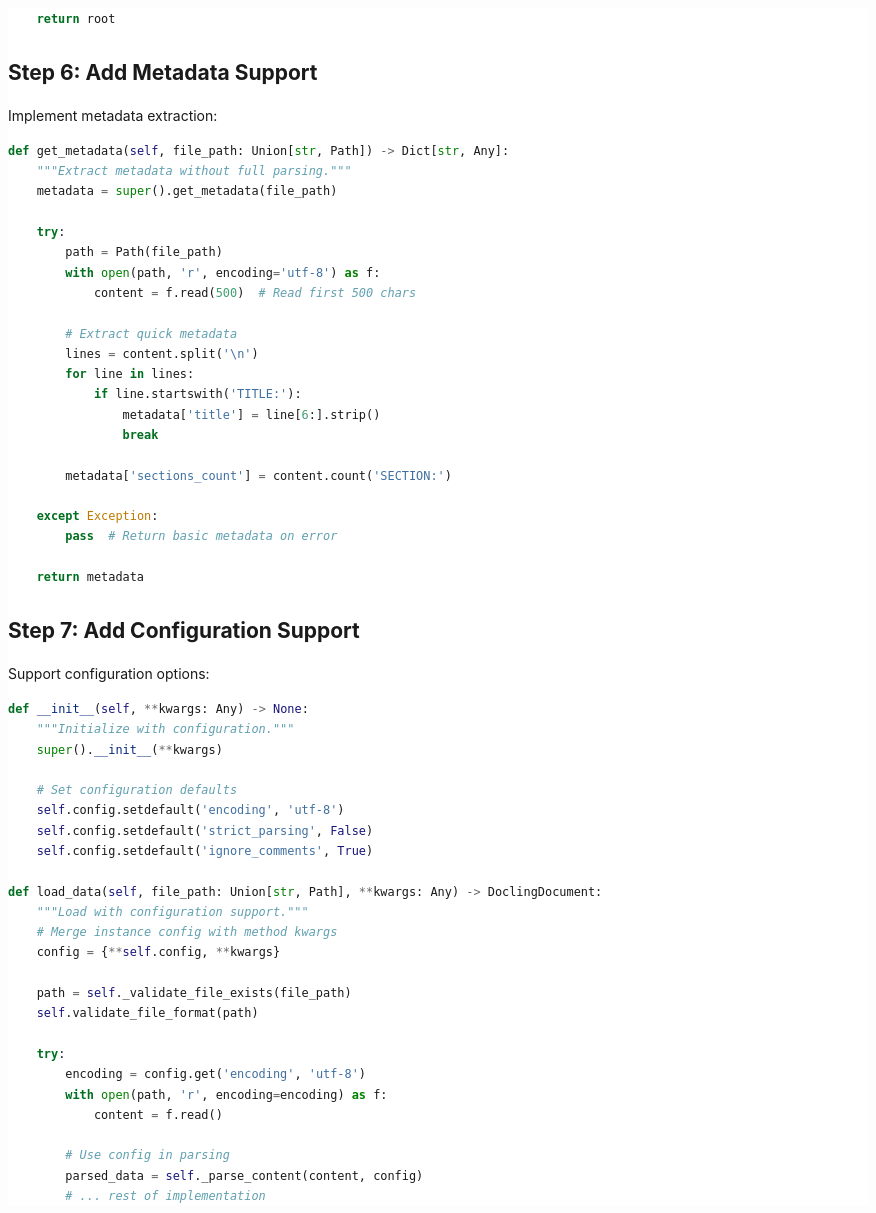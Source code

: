 ```python
    return root
```

## Step 6: Add Metadata Support

Implement metadata extraction:

```python
def get_metadata(self, file_path: Union[str, Path]) -> Dict[str, Any]:
    """Extract metadata without full parsing."""
    metadata = super().get_metadata(file_path)
    
    try:
        path = Path(file_path)
        with open(path, 'r', encoding='utf-8') as f:
            content = f.read(500)  # Read first 500 chars
        
        # Extract quick metadata
        lines = content.split('\n')
        for line in lines:
            if line.startswith('TITLE:'):
                metadata['title'] = line[6:].strip()
                break
        
        metadata['sections_count'] = content.count('SECTION:')
        
    except Exception:
        pass  # Return basic metadata on error
    
    return metadata
```

## Step 7: Add Configuration Support

Support configuration options:

```python
def __init__(self, **kwargs: Any) -> None:
    """Initialize with configuration."""
    super().__init__(**kwargs)
    
    # Set configuration defaults
    self.config.setdefault('encoding', 'utf-8')
    self.config.setdefault('strict_parsing', False)
    self.config.setdefault('ignore_comments', True)

def load_data(self, file_path: Union[str, Path], **kwargs: Any) -> DoclingDocument:
    """Load with configuration support."""
    # Merge instance config with method kwargs
    config = {**self.config, **kwargs}
    
    path = self._validate_file_exists(file_path)
    self.validate_file_format(path)
    
    try:
        encoding = config.get('encoding', 'utf-8')
        with open(path, 'r', encoding=encoding) as f:
            content = f.read()
        
        # Use config in parsing
        parsed_data = self._parse_content(content, config)
        # ... rest of implementation
```
